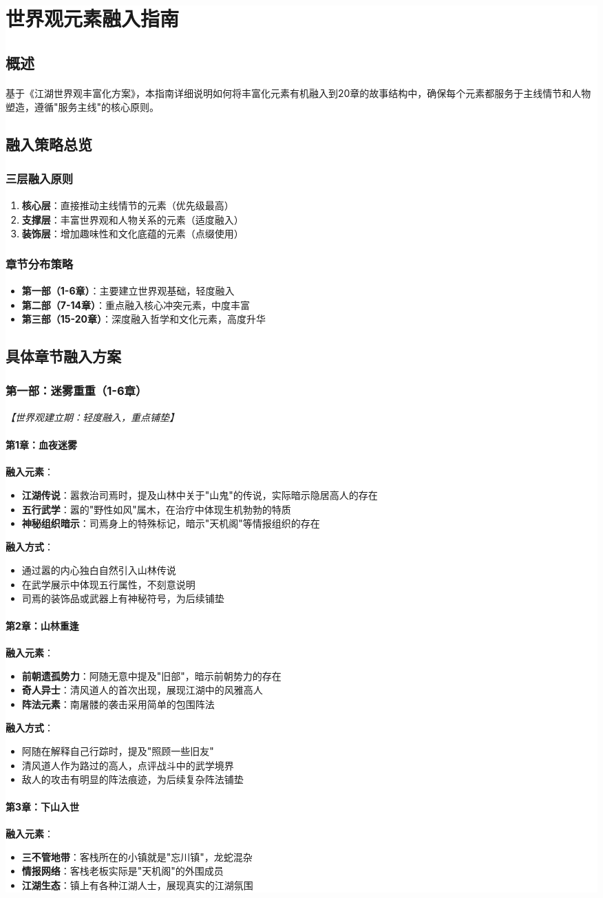 # 世界观元素融入指南

## 概述

基于《江湖世界观丰富化方案》，本指南详细说明如何将丰富化元素有机融入到20章的故事结构中，确保每个元素都服务于主线情节和人物塑造，遵循"服务主线"的核心原则。

## 融入策略总览

### 三层融入原则
1. **核心层**：直接推动主线情节的元素（优先级最高）
2. **支撑层**：丰富世界观和人物关系的元素（适度融入）
3. **装饰层**：增加趣味性和文化底蕴的元素（点缀使用）

### 章节分布策略
- **第一部（1-6章）**：主要建立世界观基础，轻度融入
- **第二部（7-14章）**：重点融入核心冲突元素，中度丰富
- **第三部（15-20章）**：深度融入哲学和文化元素，高度升华

## 具体章节融入方案

### 第一部：迷雾重重（1-6章）
*【世界观建立期：轻度融入，重点铺垫】*

#### 第1章：血夜迷雾
**融入元素**：
- **江湖传说**：嚣救治司焉时，提及山林中关于"山鬼"的传说，实际暗示隐居高人的存在
- **五行武学**：嚣的"野性如风"属木，在治疗中体现生机勃勃的特质
- **神秘组织暗示**：司焉身上的特殊标记，暗示"天机阁"等情报组织的存在

**融入方式**：
- 通过嚣的内心独白自然引入山林传说
- 在武学展示中体现五行属性，不刻意说明
- 司焉的装饰品或武器上有神秘符号，为后续铺垫

#### 第2章：山林重逢
**融入元素**：
- **前朝遗孤势力**：阿随无意中提及"旧部"，暗示前朝势力的存在
- **奇人异士**：清风道人的首次出现，展现江湖中的风雅高人
- **阵法元素**：南屠髅的袭击采用简单的包围阵法

**融入方式**：
- 阿随在解释自己行踪时，提及"照顾一些旧友"
- 清风道人作为路过的高人，点评战斗中的武学境界
- 敌人的攻击有明显的阵法痕迹，为后续复杂阵法铺垫

#### 第3章：下山入世
**融入元素**：
- **三不管地带**：客栈所在的小镇就是"忘川镇"，龙蛇混杂
- **情报网络**：客栈老板实际是"天机阁"的外围成员
- **江湖生态**：镇上有各种江湖人士，展现真实的江湖氛围

